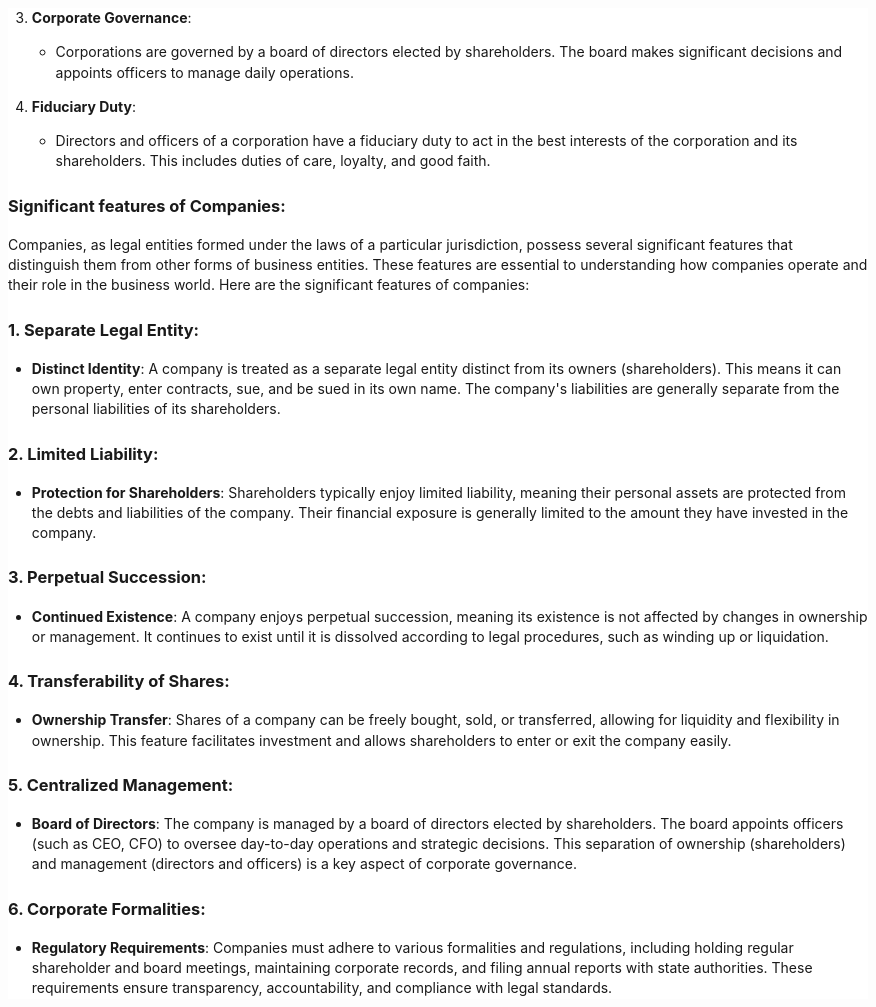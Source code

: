 3. **Corporate Governance**:
   
   - Corporations are governed by a board of directors elected by shareholders. The board makes significant decisions and appoints officers to manage daily operations.

4. **Fiduciary Duty**:
   
   - Directors and officers of a corporation have a fiduciary duty to act in the best interests of the corporation and its shareholders. This includes duties of care, loyalty, and good faith.

### Significant features of Companies:

Companies, as legal entities formed under the laws of a particular jurisdiction, possess several significant features that distinguish them from other forms of business entities. These features are essential to understanding how companies operate and their role in the business world. Here are the significant features of companies:

### 1. Separate Legal Entity:

- **Distinct Identity**: A company is treated as a separate legal entity distinct from its owners (shareholders). This means it can own property, enter contracts, sue, and be sued in its own name. The company's liabilities are generally separate from the personal liabilities of its shareholders.

### 2. Limited Liability:

- **Protection for Shareholders**: Shareholders typically enjoy limited liability, meaning their personal assets are protected from the debts and liabilities of the company. Their financial exposure is generally limited to the amount they have invested in the company.

### 3. Perpetual Succession:

- **Continued Existence**: A company enjoys perpetual succession, meaning its existence is not affected by changes in ownership or management. It continues to exist until it is dissolved according to legal procedures, such as winding up or liquidation.

### 4. Transferability of Shares:

- **Ownership Transfer**: Shares of a company can be freely bought, sold, or transferred, allowing for liquidity and flexibility in ownership. This feature facilitates investment and allows shareholders to enter or exit the company easily.

### 5. Centralized Management:

- **Board of Directors**: The company is managed by a board of directors elected by shareholders. The board appoints officers (such as CEO, CFO) to oversee day-to-day operations and strategic decisions. This separation of ownership (shareholders) and management (directors and officers) is a key aspect of corporate governance.

### 6. Corporate Formalities:

- **Regulatory Requirements**: Companies must adhere to various formalities and regulations, including holding regular shareholder and board meetings, maintaining corporate records, and filing annual reports with state authorities. These requirements ensure transparency, accountability, and compliance with legal standards.
